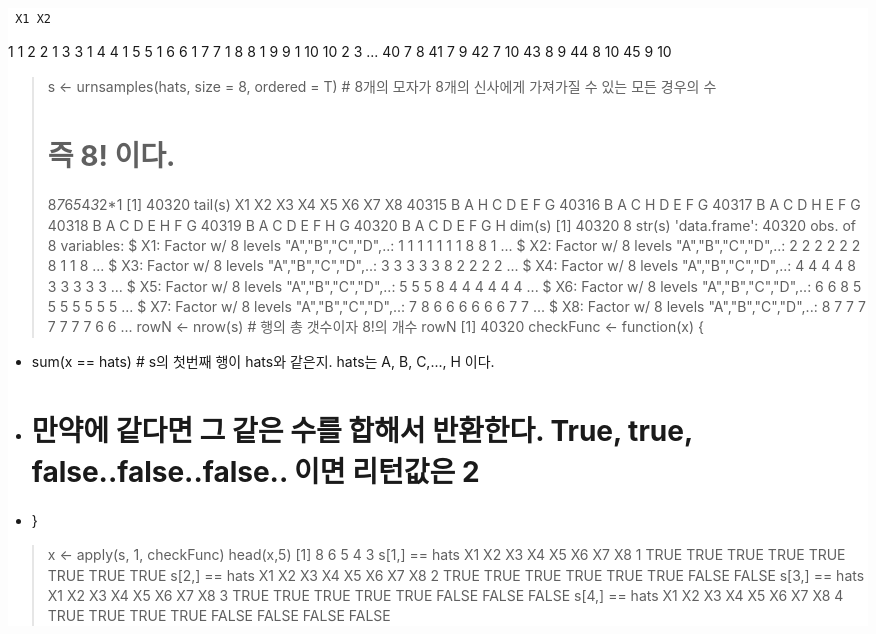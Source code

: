      X1 X2
  1   1  2
  2   1  3
  3   1  4
  4   1  5
  5   1  6
  6   1  7
  7   1  8
  8   1  9
  9   1 10
  10  2  3
  ...
  40  7  8
  41  7  9
  42  7 10
  43  8  9
  44  8 10
  45  9 10
  > s <- urnsamples(hats, size = 8, ordered = T) # 8개의 모자가 8개의 신사에게 가져가질 수 있는 모든 경우의 수
  > # 즉 8! 이다.
  > 8*7*6*5*4*3*2*1
  [1] 40320
  > tail(s)
        X1 X2 X3 X4 X5 X6 X7 X8
  40315  B  A  H  C  D  E  F  G
  40316  B  A  C  H  D  E  F  G
  40317  B  A  C  D  H  E  F  G
  40318  B  A  C  D  E  H  F  G
  40319  B  A  C  D  E  F  H  G
  40320  B  A  C  D  E  F  G  H
  > dim(s)
  [1] 40320     8
  > str(s)
  'data.frame':	40320 obs. of  8 variables:
   $ X1: Factor w/ 8 levels "A","B","C","D",..: 1 1 1 1 1 1 1 8 8 1 ...
   $ X2: Factor w/ 8 levels "A","B","C","D",..: 2 2 2 2 2 2 8 1 1 8 ...
   $ X3: Factor w/ 8 levels "A","B","C","D",..: 3 3 3 3 3 8 2 2 2 2 ...
   $ X4: Factor w/ 8 levels "A","B","C","D",..: 4 4 4 4 8 3 3 3 3 3 ...
   $ X5: Factor w/ 8 levels "A","B","C","D",..: 5 5 5 8 4 4 4 4 4 4 ...
   $ X6: Factor w/ 8 levels "A","B","C","D",..: 6 6 8 5 5 5 5 5 5 5 ...
   $ X7: Factor w/ 8 levels "A","B","C","D",..: 7 8 6 6 6 6 6 6 7 7 ...
   $ X8: Factor w/ 8 levels "A","B","C","D",..: 8 7 7 7 7 7 7 7 6 6 ...
  > rowN <- nrow(s) # 행의 총 갯수이자 8!의 개수
  > rowN
  [1] 40320
  > checkFunc <- function(x) {
  +   sum(x == hats) # s의 첫번째 행이 hats와 같은지. hats는 A, B, C,..., H 이다.
  +   # 만약에 같다면 그 같은 수를 합해서 반환한다. True, true, false..false..false.. 이면 리턴값은 2
  + }
  > x <- apply(s, 1, checkFunc)
  > head(x,5)
  [1] 8 6 5 4 3
  > s[1,] == hats
      X1   X2   X3   X4   X5   X6   X7   X8
  1 TRUE TRUE TRUE TRUE TRUE TRUE TRUE TRUE
  > s[2,] == hats
      X1   X2   X3   X4   X5   X6    X7    X8
  2 TRUE TRUE TRUE TRUE TRUE TRUE FALSE FALSE
  > s[3,] == hats
      X1   X2   X3   X4   X5    X6    X7    X8
  3 TRUE TRUE TRUE TRUE TRUE FALSE FALSE FALSE
  > s[4,] == hats
      X1   X2   X3   X4    X5    X6    X7    X8
  4 TRUE TRUE TRUE TRUE FALSE FALSE FALSE FALSE